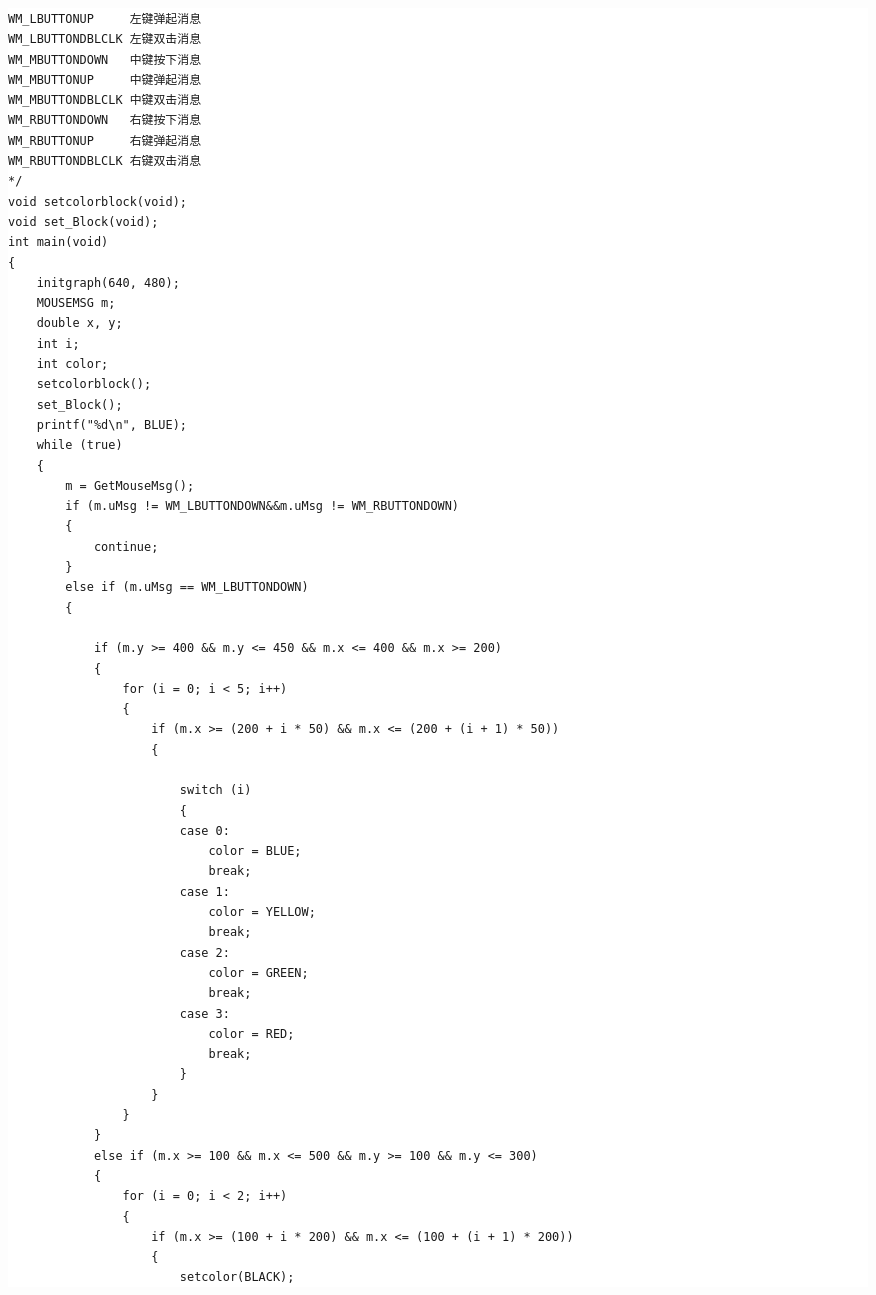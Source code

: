 ```
WM_LBUTTONUP     左键弹起消息
WM_LBUTTONDBLCLK 左键双击消息
WM_MBUTTONDOWN   中键按下消息
WM_MBUTTONUP     中键弹起消息
WM_MBUTTONDBLCLK 中键双击消息
WM_RBUTTONDOWN   右键按下消息
WM_RBUTTONUP     右键弹起消息
WM_RBUTTONDBLCLK 右键双击消息
*/
void setcolorblock(void);
void set_Block(void);
int main(void)
{
	initgraph(640, 480);
	MOUSEMSG m;
	double x, y;
	int i;
	int color;
	setcolorblock();
	set_Block();
	printf("%d\n", BLUE);
	while (true)
	{
		m = GetMouseMsg();
		if (m.uMsg != WM_LBUTTONDOWN&&m.uMsg != WM_RBUTTONDOWN)
		{
			continue;
		}
		else if (m.uMsg == WM_LBUTTONDOWN)
		{
			
			if (m.y >= 400 && m.y <= 450 && m.x <= 400 && m.x >= 200)
			{
				for (i = 0; i < 5; i++)
				{
					if (m.x >= (200 + i * 50) && m.x <= (200 + (i + 1) * 50))
					{

						switch (i)
						{
						case 0:
							color = BLUE;
							break;
						case 1:
							color = YELLOW;
							break;
						case 2:
							color = GREEN;
							break;
						case 3:
							color = RED;
							break;
						}
					}
				}
			}
			else if (m.x >= 100 && m.x <= 500 && m.y >= 100 && m.y <= 300)
			{
				for (i = 0; i < 2; i++)
				{
					if (m.x >= (100 + i * 200) && m.x <= (100 + (i + 1) * 200))
					{
						setcolor(BLACK);
```